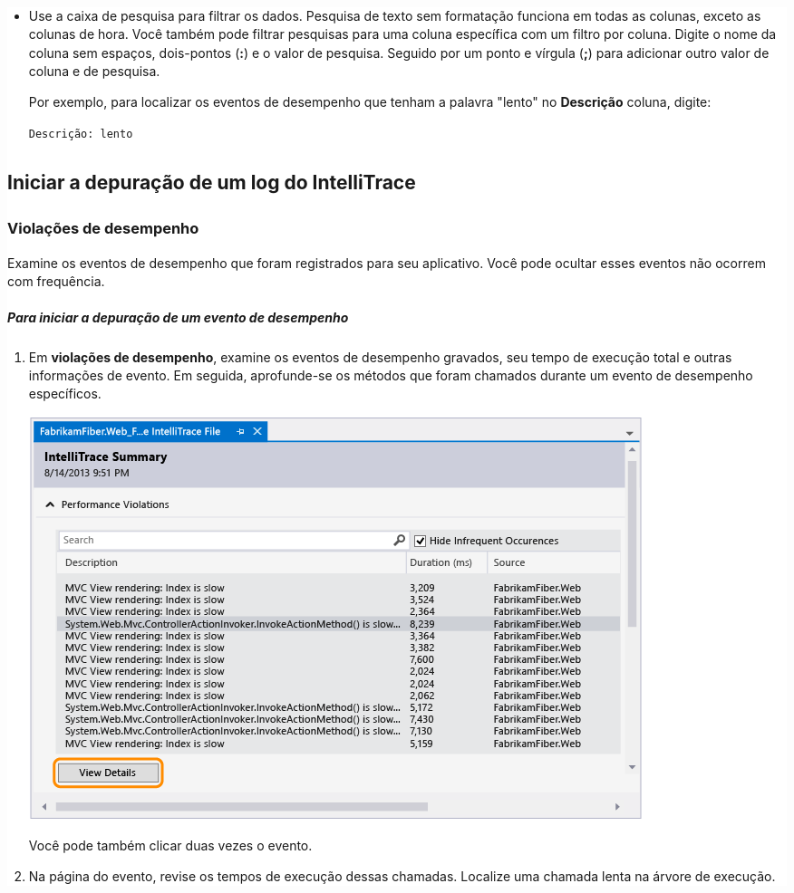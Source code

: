 -   Use a caixa de pesquisa para filtrar os dados. Pesquisa de texto sem formatação funciona em todas as colunas, exceto as colunas de hora. Você também pode filtrar pesquisas para uma coluna específica com um filtro por coluna. Digite o nome da coluna sem espaços, dois\-pontos \(**:**\) e o valor de pesquisa. Seguido por um ponto e vírgula \(**;**\) para adicionar outro valor de coluna e de pesquisa.  
  
     Por exemplo, para localizar os eventos de desempenho que tenham a palavra "lento" no **Descrição** coluna, digite:  
  
     `Descrição: lento`  
  
##  <a name="StartDebugging"></a> Iniciar a depuração de um log do IntelliTrace  
  
###  <a name="Performance"></a> Violações de desempenho  
 Examine os eventos de desempenho que foram registrados para seu aplicativo. Você pode ocultar esses eventos não ocorrem com frequência.  
  
##### Para iniciar a depuração de um evento de desempenho  
  
1.  Em **violações de desempenho**, examine os eventos de desempenho gravados, seu tempo de execução total e outras informações de evento. Em seguida, aprofunde\-se os métodos que foram chamados durante um evento de desempenho específicos.  
  
     ![View performance event details](../debugger/media/ffr_itsummarypageperformance.png "FFR\_ITSummaryPagePerformance")  
  
     Você pode também clicar duas vezes o evento.  
  
2.  Na página do evento, revise os tempos de execução dessas chamadas. Localize uma chamada lenta na árvore de execução.  
  